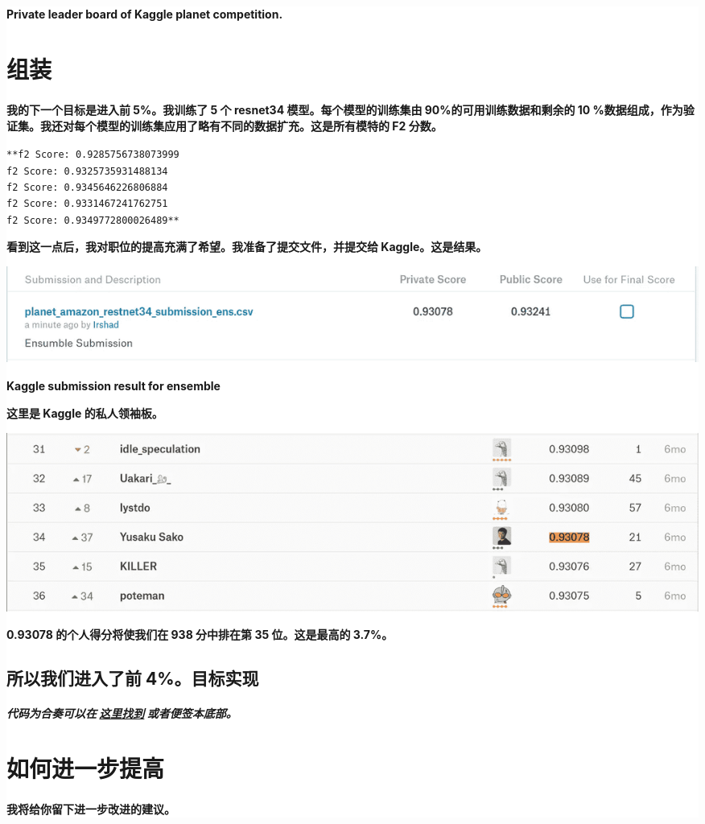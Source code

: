 **Private leader board of Kaggle planet competition.**

# **组装**

**我的下一个目标是进入前 5%。我训练了 5 个 resnet34 模型。每个模型的训练集由 90%的可用训练数据和剩余的 10 %数据组成，作为验证集。我还对每个模型的训练集应用了略有不同的数据扩充。这是所有模特的 F2 分数。**

```
**f2 Score: 0.9285756738073999                 
f2 Score: 0.9325735931488134                 
f2 Score: 0.9345646226806884                 
f2 Score: 0.9331467241762751                 
f2 Score: 0.9349772800026489**
```

**看到这一点后，我对职位的提高充满了希望。我准备了提交文件，并提交给 Kaggle。这是结果。**

**![](img/a900f1773d22c29b409ac34eb6643e94.png)**

**Kaggle submission result for ensemble**

**这里是 Kaggle 的私人领袖板。**

**![](img/d6013dd9ab9ebddf0138cffff69d2e2e.png)**

****0.93078 的个人得分将使我们在 938 分中排在第 35 位**。这是最高的 3.7%。**

## **所以我们进入了前 4%。目标实现**

***代码为合奏可以在* [*这里找到*](https://github.com/irshadqemu/Kaggle-Competitions/blob/master/Planet_amazon_resnet34.ipynb) *或者便签本底部。***

# **如何进一步提高**

**我将给你留下进一步改进的建议。**

